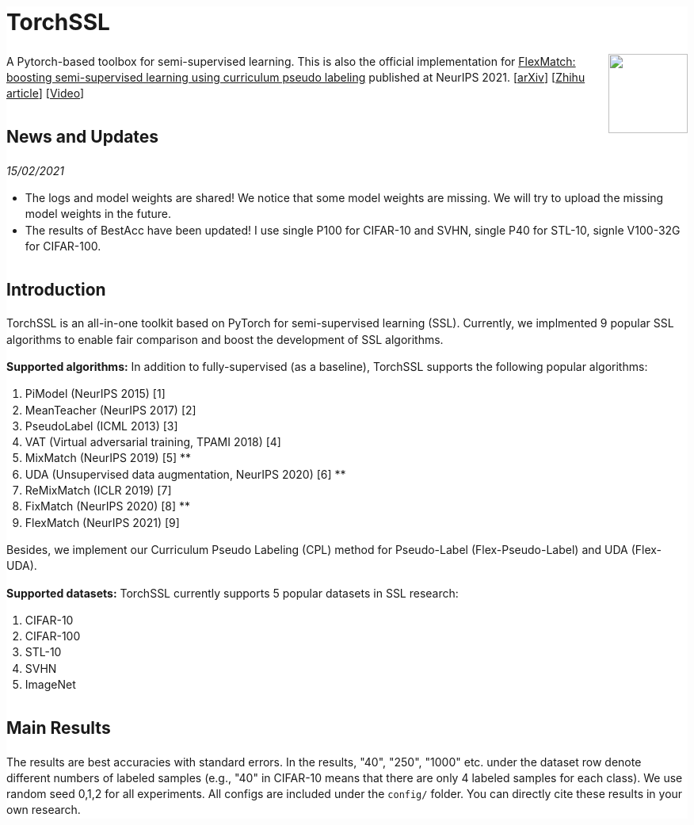 # TorchSSL

<img src="./figures/logo.png"  width = "100" height = "100" align='right' />

A Pytorch-based toolbox for semi-supervised learning. This is also the official implementation for [FlexMatch: boosting semi-supervised learning using curriculum pseudo labeling](https://proceedings.neurips.cc/paper/2021/hash/995693c15f439e3d189b06e89d145dd5-Abstract.html) published at NeurIPS 2021. [[arXiv](https://arxiv.org/abs/2110.08263)]  [[Zhihu article](https://zhuanlan.zhihu.com/p/422930830)] [[Video](http://coming)]

## News and Updates

*15/02/2021*

- The logs and model weights are shared! We notice that some model weights are missing. We will try to upload the missing model weights in the future.
- The results of BestAcc have been updated! I use single P100 for CIFAR-10 and SVHN, single P40 for STL-10, signle V100-32G for CIFAR-100.

## Introduction

TorchSSL is an all-in-one toolkit based on PyTorch for semi-supervised learning (SSL). Currently, we implmented 9 popular SSL algorithms to enable fair comparison and boost the development of SSL algorithms.

**Supported algorithms:** In addition to fully-supervised (as a baseline), TorchSSL supports the following popular algorithms:

1. PiModel (NeurIPS 2015) [1]
2. MeanTeacher (NeurIPS 2017) [2]
3. PseudoLabel (ICML 2013) [3]
4. VAT (Virtual adversarial training, TPAMI 2018) [4]
5. MixMatch (NeurIPS 2019) [5] **
6. UDA (Unsupervised data augmentation, NeurIPS 2020) [6] **
7. ReMixMatch (ICLR 2019) [7]
8. FixMatch (NeurIPS 2020) [8] **
9. FlexMatch (NeurIPS 2021) [9]

Besides, we implement our Curriculum Pseudo Labeling (CPL) method for Pseudo-Label (Flex-Pseudo-Label) and UDA (Flex-UDA).

**Supported datasets:** TorchSSL currently supports 5 popular datasets in SSL research:

1. CIFAR-10
2. CIFAR-100
3. STL-10
4. SVHN
5. ImageNet

## Main Results

The results are best accuracies with standard errors. In the results, "40", "250", "1000" etc. under the dataset row denote different numbers of labeled samples (e.g., "40" in CIFAR-10 means that there are only 4 labeled samples for each class). We use random seed 0,1,2 for all experiments. All configs are included under the `config/` folder. You can directly cite these results in your own research. 
